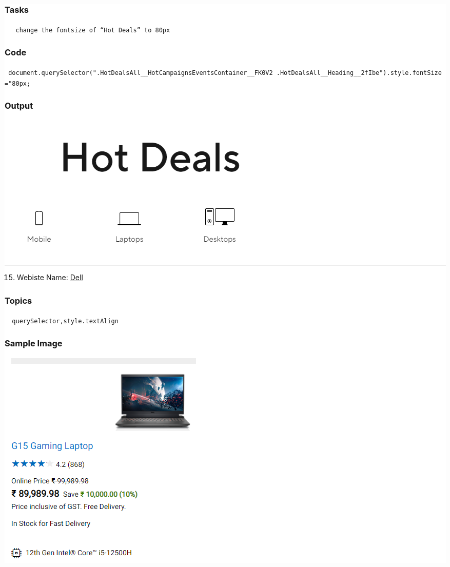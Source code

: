 ### Tasks

       change the fontsize of “Hot Deals” to 80px

### Code

     document.querySelector(".HotDealsAll__HotCampaignsEventsContainer__FK0V2 .HotDealsAll__Heading__2fIbe").style.fontSize="80px;

### Output

![Output](./assets/Images/Pic27.png)


---
15. Webiste Name: [Dell](https://www.dell.com/en-in/shop/deals/laptop-deals?gacd=10415953-9016-5761040-285981356-0&dgc=ST&gclid=Cj0KCQjwguGYBhDRARIsAHgRm4-XUDMhhVNyHXb3s1gY4ZBzORr_d9Se-buhJwy7asyUe7YdqEA11eEaAt6UEALw_wcB&gclsrc=aw.ds&nclid=BxjBlpBQsX6pjSHh-L8YYSU77EpfXRkG1AGMB5Wbeu386ykspfrPDnfx_DdFau20)

### Topics

      querySelector,style.textAlign

### Sample Image

![Sample One](./assets/Images/Pic28.png)
